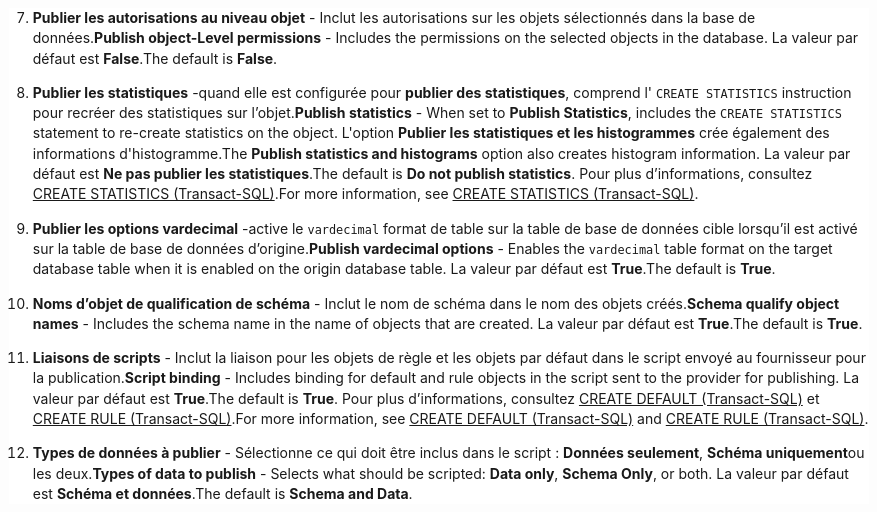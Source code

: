 7.  <span data-ttu-id="8a1c5-308">**Publier les autorisations au niveau objet** - Inclut les autorisations sur les objets sélectionnés dans la base de données.</span><span class="sxs-lookup"><span data-stu-id="8a1c5-308">**Publish object-Level permissions** - Includes the permissions on the selected objects in the database.</span></span> <span data-ttu-id="8a1c5-309">La valeur par défaut est **False**.</span><span class="sxs-lookup"><span data-stu-id="8a1c5-309">The default is **False**.</span></span>  
  
8.  <span data-ttu-id="8a1c5-310">**Publier les statistiques** -quand elle est configurée pour **publier des statistiques**, comprend l' `CREATE STATISTICS` instruction pour recréer des statistiques sur l’objet.</span><span class="sxs-lookup"><span data-stu-id="8a1c5-310">**Publish statistics** - When set to **Publish Statistics**, includes the `CREATE STATISTICS` statement to re-create statistics on the object.</span></span> <span data-ttu-id="8a1c5-311">L'option **Publier les statistiques et les histogrammes** crée également des informations d'histogramme.</span><span class="sxs-lookup"><span data-stu-id="8a1c5-311">The **Publish statistics and histograms** option also creates histogram information.</span></span> <span data-ttu-id="8a1c5-312">La valeur par défaut est **Ne pas publier les statistiques**.</span><span class="sxs-lookup"><span data-stu-id="8a1c5-312">The default is **Do not publish statistics**.</span></span> <span data-ttu-id="8a1c5-313">Pour plus d’informations, consultez [CREATE STATISTICS &#40;Transact-SQL&#41;](/sql/t-sql/statements/create-statistics-transact-sql).</span><span class="sxs-lookup"><span data-stu-id="8a1c5-313">For more information, see [CREATE STATISTICS &#40;Transact-SQL&#41;](/sql/t-sql/statements/create-statistics-transact-sql).</span></span>  
  
9. <span data-ttu-id="8a1c5-314">**Publier les options vardecimal** -active le `vardecimal` format de table sur la table de base de données cible lorsqu’il est activé sur la table de base de données d’origine.</span><span class="sxs-lookup"><span data-stu-id="8a1c5-314">**Publish vardecimal options** - Enables the `vardecimal` table format on the target database table when it is enabled on the origin database table.</span></span> <span data-ttu-id="8a1c5-315">La valeur par défaut est **True**.</span><span class="sxs-lookup"><span data-stu-id="8a1c5-315">The default is **True**.</span></span>  
  
10. <span data-ttu-id="8a1c5-316">**Noms d’objet de qualification de schéma** - Inclut le nom de schéma dans le nom des objets créés.</span><span class="sxs-lookup"><span data-stu-id="8a1c5-316">**Schema qualify object names** - Includes the schema name in the name of objects that are created.</span></span> <span data-ttu-id="8a1c5-317">La valeur par défaut est **True**.</span><span class="sxs-lookup"><span data-stu-id="8a1c5-317">The default is **True**.</span></span>  
  
11. <span data-ttu-id="8a1c5-318">**Liaisons de scripts** - Inclut la liaison pour les objets de règle et les objets par défaut dans le script envoyé au fournisseur pour la publication.</span><span class="sxs-lookup"><span data-stu-id="8a1c5-318">**Script binding** - Includes binding for default and rule objects in the script sent to the provider for publishing.</span></span> <span data-ttu-id="8a1c5-319">La valeur par défaut est **True**.</span><span class="sxs-lookup"><span data-stu-id="8a1c5-319">The default is **True**.</span></span> <span data-ttu-id="8a1c5-320">Pour plus d’informations, consultez [CREATE DEFAULT &#40;Transact-SQL&#41;](/sql/t-sql/statements/create-default-transact-sql) et [CREATE RULE &#40;Transact-SQL&#41;](/sql/t-sql/statements/create-rule-transact-sql).</span><span class="sxs-lookup"><span data-stu-id="8a1c5-320">For more information, see [CREATE DEFAULT &#40;Transact-SQL&#41;](/sql/t-sql/statements/create-default-transact-sql) and [CREATE RULE &#40;Transact-SQL&#41;](/sql/t-sql/statements/create-rule-transact-sql).</span></span>  
  
12. <span data-ttu-id="8a1c5-321">**Types de données à publier** - Sélectionne ce qui doit être inclus dans le script : **Données seulement**, **Schéma uniquement**ou les deux.</span><span class="sxs-lookup"><span data-stu-id="8a1c5-321">**Types of data to publish** - Selects what should be scripted: **Data only**, **Schema Only**, or both.</span></span> <span data-ttu-id="8a1c5-322">La valeur par défaut est **Schéma et données**.</span><span class="sxs-lookup"><span data-stu-id="8a1c5-322">The default is **Schema and Data**.</span></span>  
  